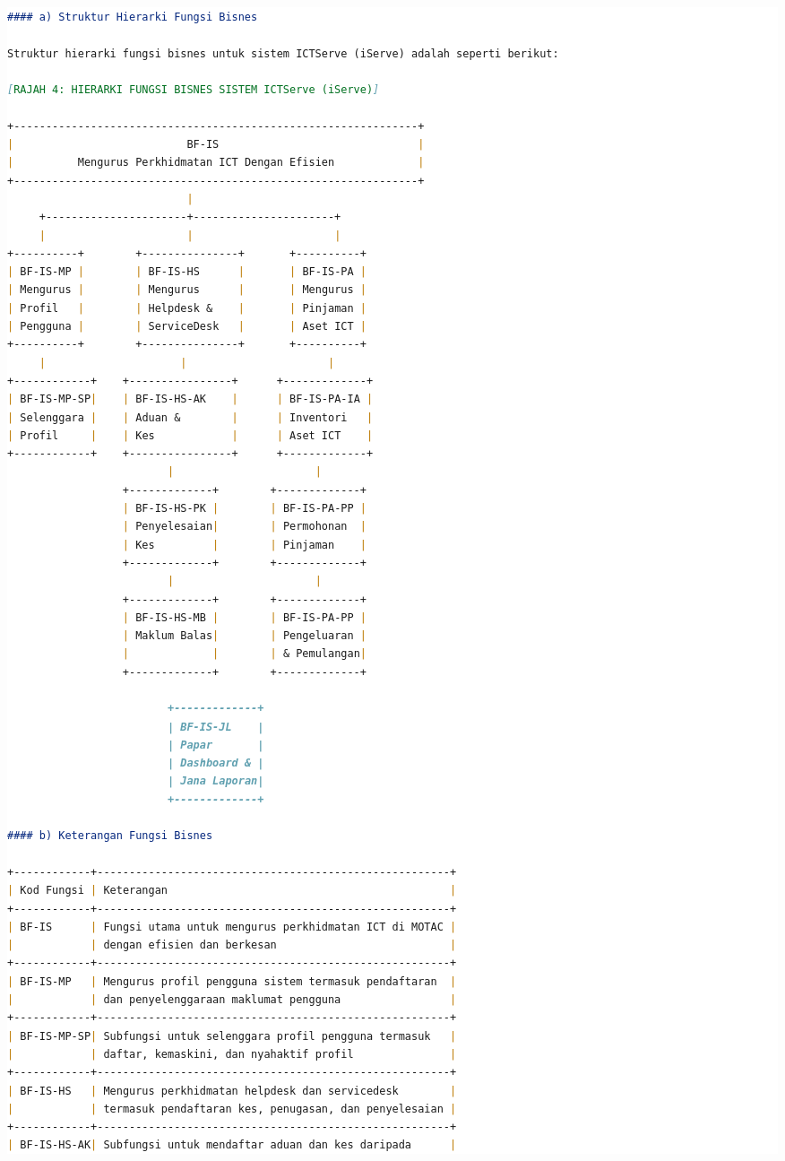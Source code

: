 ````markdown
#### a) Struktur Hierarki Fungsi Bisnes

Struktur hierarki fungsi bisnes untuk sistem ICTServe (iServe) adalah seperti berikut:

[RAJAH 4: HIERARKI FUNGSI BISNES SISTEM ICTServe (iServe)]

+---------------------------------------------------------------+
|                           BF-IS                               |
|          Mengurus Perkhidmatan ICT Dengan Efisien             |
+---------------------------------------------------------------+
                            |
     +----------------------+----------------------+
     |                      |                      |
+----------+        +---------------+       +----------+
| BF-IS-MP |        | BF-IS-HS      |       | BF-IS-PA |
| Mengurus |        | Mengurus      |       | Mengurus |
| Profil   |        | Helpdesk &    |       | Pinjaman |
| Pengguna |        | ServiceDesk   |       | Aset ICT |
+----------+        +---------------+       +----------+
     |                     |                      |
+------------+    +----------------+      +-------------+
| BF-IS-MP-SP|    | BF-IS-HS-AK    |      | BF-IS-PA-IA |
| Selenggara |    | Aduan &        |      | Inventori   |
| Profil     |    | Kes            |      | Aset ICT    |
+------------+    +----------------+      +-------------+
                         |                      |
                  +-------------+        +-------------+
                  | BF-IS-HS-PK |        | BF-IS-PA-PP |
                  | Penyelesaian|        | Permohonan  |
                  | Kes         |        | Pinjaman    |
                  +-------------+        +-------------+
                         |                      |
                  +-------------+        +-------------+
                  | BF-IS-HS-MB |        | BF-IS-PA-PP |
                  | Maklum Balas|        | Pengeluaran |
                  |             |        | & Pemulangan|
                  +-------------+        +-------------+

                         +-------------+
                         | BF-IS-JL    |
                         | Papar       |
                         | Dashboard & |
                         | Jana Laporan|
                         +-------------+

#### b) Keterangan Fungsi Bisnes

+------------+-------------------------------------------------------+
| Kod Fungsi | Keterangan                                            |
+------------+-------------------------------------------------------+
| BF-IS      | Fungsi utama untuk mengurus perkhidmatan ICT di MOTAC |
|            | dengan efisien dan berkesan                           |
+------------+-------------------------------------------------------+
| BF-IS-MP   | Mengurus profil pengguna sistem termasuk pendaftaran  |
|            | dan penyelenggaraan maklumat pengguna                 |
+------------+-------------------------------------------------------+
| BF-IS-MP-SP| Subfungsi untuk selenggara profil pengguna termasuk   |
|            | daftar, kemaskini, dan nyahaktif profil               |
+------------+-------------------------------------------------------+
| BF-IS-HS   | Mengurus perkhidmatan helpdesk dan servicedesk        |
|            | termasuk pendaftaran kes, penugasan, dan penyelesaian |
+------------+-------------------------------------------------------+
| BF-IS-HS-AK| Subfungsi untuk mendaftar aduan dan kes daripada      |
````